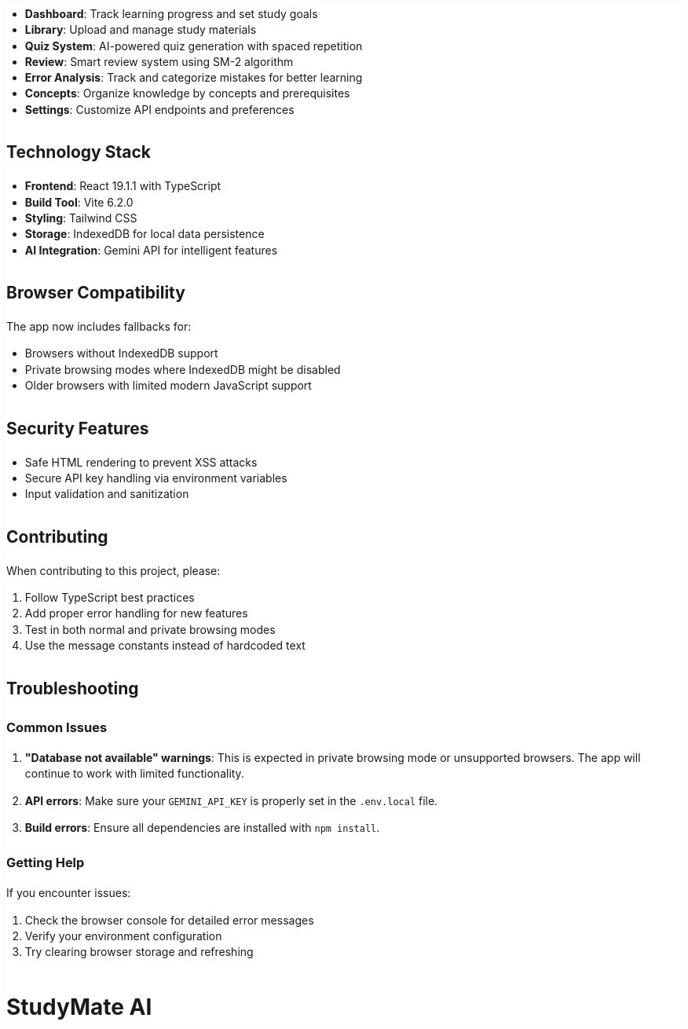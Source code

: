 - **Dashboard**: Track learning progress and set study goals
- **Library**: Upload and manage study materials  
- **Quiz System**: AI-powered quiz generation with spaced repetition
- **Review**: Smart review system using SM-2 algorithm
- **Error Analysis**: Track and categorize mistakes for better learning
- **Concepts**: Organize knowledge by concepts and prerequisites
- **Settings**: Customize API endpoints and preferences

## Technology Stack

- **Frontend**: React 19.1.1 with TypeScript
- **Build Tool**: Vite 6.2.0
- **Styling**: Tailwind CSS
- **Storage**: IndexedDB for local data persistence
- **AI Integration**: Gemini API for intelligent features

## Browser Compatibility

The app now includes fallbacks for:
- Browsers without IndexedDB support
- Private browsing modes where IndexedDB might be disabled
- Older browsers with limited modern JavaScript support

## Security Features

- Safe HTML rendering to prevent XSS attacks
- Secure API key handling via environment variables
- Input validation and sanitization

## Contributing

When contributing to this project, please:
1. Follow TypeScript best practices
2. Add proper error handling for new features
3. Test in both normal and private browsing modes
4. Use the message constants instead of hardcoded text

## Troubleshooting

### Common Issues

1. **"Database not available" warnings**: This is expected in private browsing mode or unsupported browsers. The app will continue to work with limited functionality.

2. **API errors**: Make sure your `GEMINI_API_KEY` is properly set in the `.env.local` file.

3. **Build errors**: Ensure all dependencies are installed with `npm install`.

### Getting Help

If you encounter issues:
1. Check the browser console for detailed error messages
2. Verify your environment configuration
3. Try clearing browser storage and refreshing
# StudyMate AI
